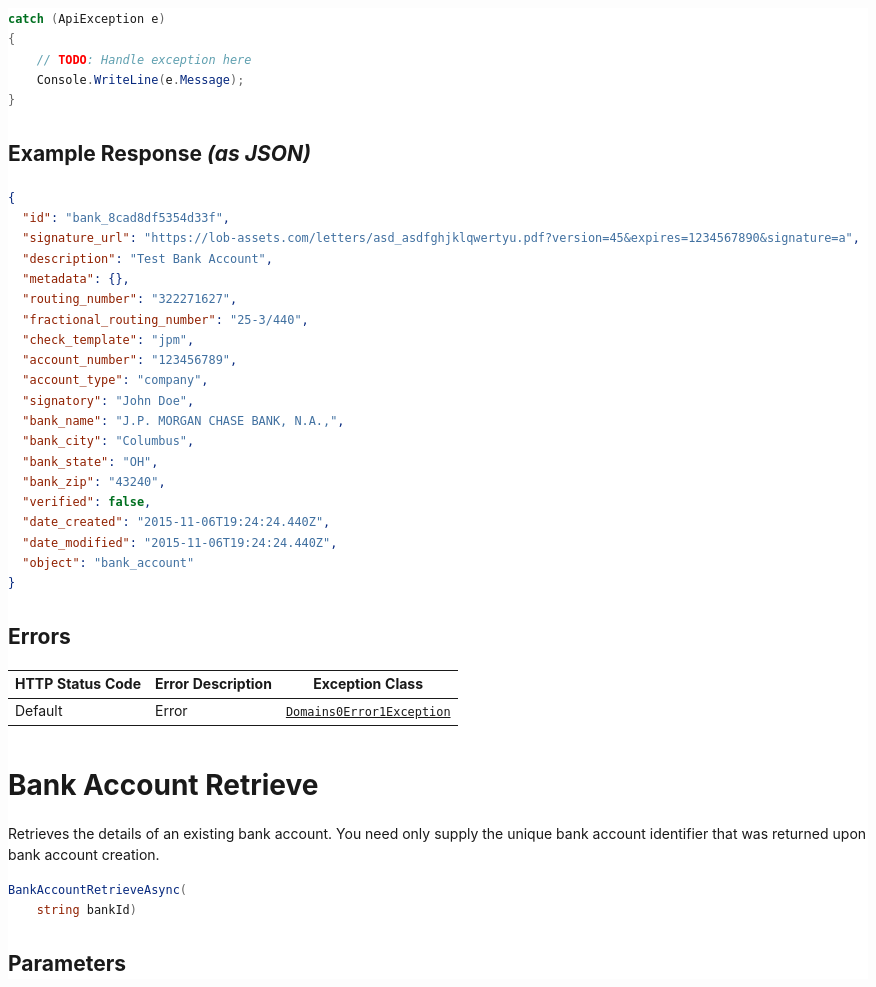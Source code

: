 ```csharp
catch (ApiException e)
{
    // TODO: Handle exception here
    Console.WriteLine(e.Message);
}
```

## Example Response *(as JSON)*

```json
{
  "id": "bank_8cad8df5354d33f",
  "signature_url": "https://lob-assets.com/letters/asd_asdfghjklqwertyu.pdf?version=45&expires=1234567890&signature=a",
  "description": "Test Bank Account",
  "metadata": {},
  "routing_number": "322271627",
  "fractional_routing_number": "25-3/440",
  "check_template": "jpm",
  "account_number": "123456789",
  "account_type": "company",
  "signatory": "John Doe",
  "bank_name": "J.P. MORGAN CHASE BANK, N.A.,",
  "bank_city": "Columbus",
  "bank_state": "OH",
  "bank_zip": "43240",
  "verified": false,
  "date_created": "2015-11-06T19:24:24.440Z",
  "date_modified": "2015-11-06T19:24:24.440Z",
  "object": "bank_account"
}
```

## Errors

| HTTP Status Code | Error Description | Exception Class |
|  --- | --- | --- |
| Default | Error | [`Domains0Error1Exception`](../../doc/models/domains-0-error-1-exception.md) |


# Bank Account Retrieve

Retrieves the details of an existing bank account. You need only supply the unique bank account identifier that was returned upon bank account creation.

```csharp
BankAccountRetrieveAsync(
    string bankId)
```

## Parameters
